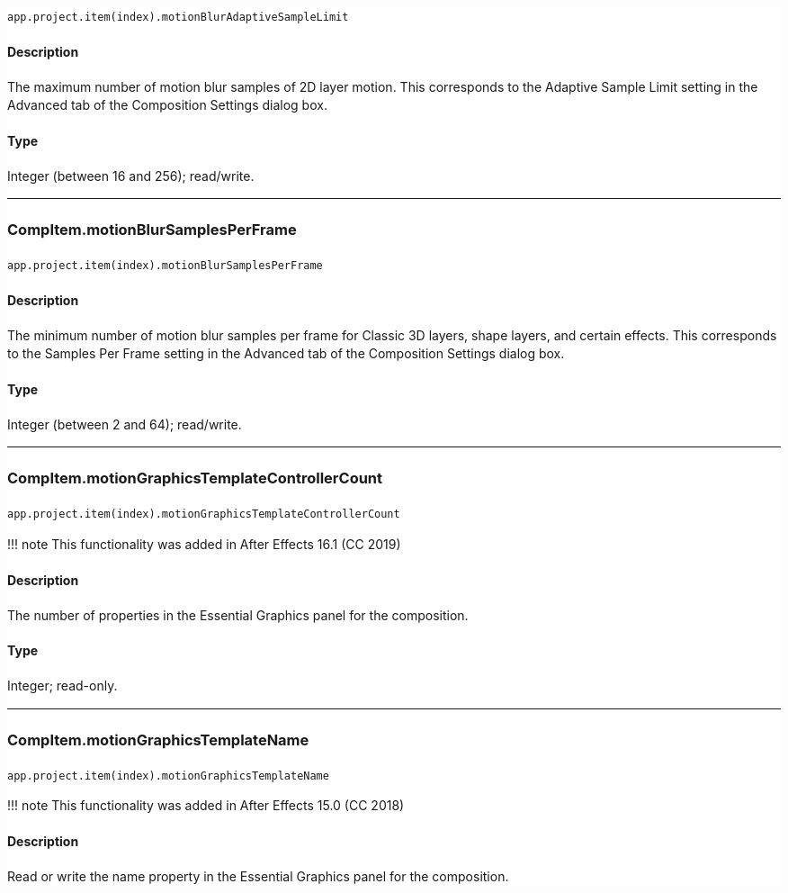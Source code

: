 `app.project.item(index).motionBlurAdaptiveSampleLimit`

#### Description

The maximum number of motion blur samples of 2D layer motion. This corresponds to the Adaptive Sample Limit setting in the Advanced tab of the Composition Settings dialog box.

#### Type

Integer (between 16 and 256); read/write.

---

### CompItem.motionBlurSamplesPerFrame

`app.project.item(index).motionBlurSamplesPerFrame`

#### Description

The minimum number of motion blur samples per frame for Classic 3D layers, shape layers, and certain effects. This corresponds to the Samples Per Frame setting in the Advanced tab of the Composition Settings dialog box.

#### Type

Integer (between 2 and 64); read/write.

---

### CompItem.motionGraphicsTemplateControllerCount

`app.project.item(index).motionGraphicsTemplateControllerCount`

!!! note
    This functionality was added in After Effects 16.1 (CC 2019)

#### Description

The number of properties in the Essential Graphics panel for the composition.

#### Type

Integer; read-only.

---

### CompItem.motionGraphicsTemplateName

`app.project.item(index).motionGraphicsTemplateName`

!!! note
    This functionality was added in After Effects 15.0 (CC 2018)

#### Description

Read or write the name property in the Essential Graphics panel for the composition.
